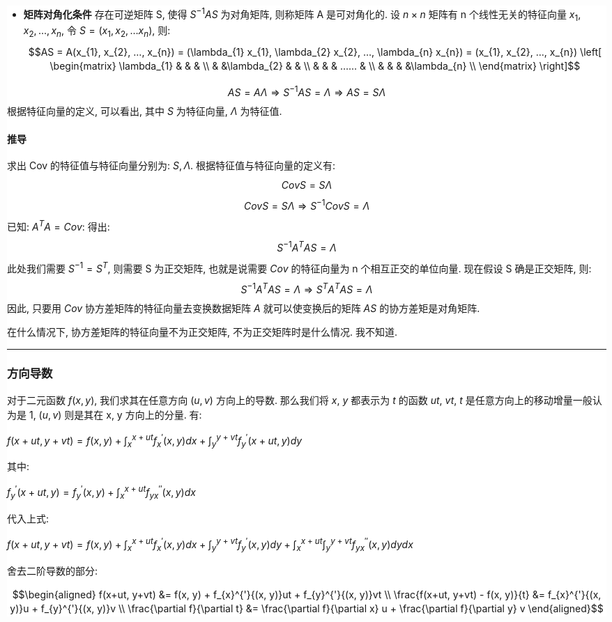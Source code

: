 

* **矩阵对角化条件**
    存在可逆矩阵 S, 使得 $S^{-1}AS$ 为对角矩阵, 则称矩阵 A 是可对角化的. 
设 $n \times n$ 矩阵有 n 个线性无关的特征向量 $x_{1}, x_{2}, ..., x_{n}$, 令 $S = (x_{1}, x_{2}, ...x_{n})$, 则: 
$$AS = A(x_{1}, x_{2}, ..., x_{n}) = (\lambda_{1} x_{1}, \lambda_{2} x_{2}, ..., \lambda_{n} x_{n}) = (x_{1}, x_{2}, ..., x_{n})
\left[
\begin{matrix}
\lambda_{1}    &      &     & \\
&    &\lambda_{2}    &     & \\
&    &    &  ......       & \\
&    &    &     &\lambda_{n}  \\
\end{matrix}
\right]$$

$$AS = A \Lambda \Rightarrow S^{-1}AS = \Lambda \Rightarrow AS = S \Lambda$$
根据特征向量的定义, 可以看出, 其中 $S$ 为特征向量, $\Lambda$ 为特征值. 



#### 推导
求出 Cov 的特征值与特征向量分别为: $S, \Lambda$.  根据特征值与特征向量的定义有: 
$$CovS = S \Lambda$$
$$CovS = S \Lambda \Rightarrow S^{-1}CovS = \Lambda$$
已知: $A^{T}A = Cov$: 
得出: 
$$S^{-1}A^{T}AS = \Lambda$$
此处我们需要 $S^{-1} = S^{T}$, 则需要 S 为正交矩阵, 也就是说需要 $Cov$ 的特征向量为 n 个相互正交的单位向量. 现在假设 S 确是正交矩阵, 则: 
$$S^{-1}A^{T}AS = \Lambda \Rightarrow S^{T}A^{T}AS = \Lambda$$
因此, 只要用 $Cov$ 协方差矩阵的特征向量去变换数据矩阵 $A$ 就可以使变换后的矩阵 $AS$ 的协方差矩是对角矩阵. 

在什么情况下, 协方差矩阵的特征向量不为正交矩阵, 不为正交矩阵时是什么情况. 我不知道. 



***
### 方向导数

对于二元函数 $f(x, y)$, 我们求其在任意方向 $(u, v)$ 方向上的导数. 那么我们将 $x$, $y$ 都表示为 $t$ 的函数 $ut$, $vt$, $t$ 是任意方向上的移动增量一般认为是 1, $(u, v)$ 则是其在 x, y 方向上的分量. 有:

$f(x+ut, y+vt) = f(x, y) + \int_{x}^{x+ut}{f_{x}^{'}{(x, y)dx}} + \int_{y}^{y+vt}{f_{y}^{'}{(x+ut, y)dy}}$

其中:

${f_{y}^{'}{(x+ut, y)}} = f_{y}^{'}{(x, y)} + \int_{x}^{x+ut}f_{yx}^{''}{(x, y)}dx$

代入上式:

$f(x+ut, y+vt) = f(x, y) + \int_{x}^{x+ut}{f_{x}^{'}{(x, y)dx}} + \int_{y}^{y+vt}{f_{y}^{'}{(x, y)dy}} + \int_{x}^{x+ut} \int_{y}^{y+vt}{f_{yx}^{''}{(x, y)dydx}}$

舍去二阶导数的部分:

$$\begin{aligned}
f(x+ut, y+vt) &= f(x, y) + f_{x}^{'}{(x, y)}ut + f_{y}^{'}{(x, y)}vt \\
\frac{f(x+ut, y+vt) - f(x, y)}{t} &= f_{x}^{'}{(x, y)}u + f_{y}^{'}{(x, y)}v \\
\frac{\partial f}{\partial t} &= \frac{\partial f}{\partial x} u + \frac{\partial f}{\partial y} v 
\end{aligned}$$
